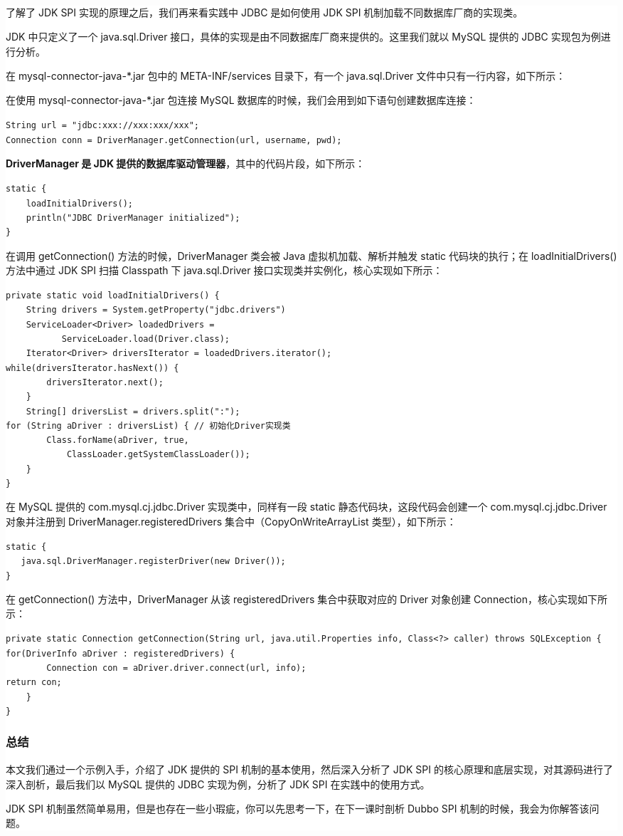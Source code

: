 了解了 JDK SPI 实现的原理之后，我们再来看实践中 JDBC 是如何使用 JDK SPI 机制加载不同数据库厂商的实现类。

JDK 中只定义了一个 java.sql.Driver 接口，具体的实现是由不同数据库厂商来提供的。这里我们就以 MySQL 提供的 JDBC 实现包为例进行分析。

在 mysql-connector-java-\*.jar 包中的 META-INF/services 目录下，有一个 java.sql.Driver 文件中只有一行内容，如下所示：

在使用 mysql-connector-java-\*.jar 包连接 MySQL 数据库的时候，我们会用到如下语句创建数据库连接：

```
String url = "jdbc:xxx://xxx:xxx/xxx"; 
Connection conn = DriverManager.getConnection(url, username, pwd); 
```

**DriverManager 是 JDK 提供的数据库驱动管理器**，其中的代码片段，如下所示：

```
static { 
    loadInitialDrivers(); 
    println("JDBC DriverManager initialized"); 
} 
```

在调用 getConnection() 方法的时候，DriverManager 类会被 Java 虚拟机加载、解析并触发 static 代码块的执行；在 loadInitialDrivers() 方法中通过 JDK SPI 扫描 Classpath 下 java.sql.Driver 接口实现类并实例化，核心实现如下所示：

```
private static void loadInitialDrivers() { 
    String drivers = System.getProperty("jdbc.drivers") 
    ServiceLoader<Driver> loadedDrivers =  
           ServiceLoader.load(Driver.class); 
    Iterator<Driver> driversIterator = loadedDrivers.iterator(); 
while(driversIterator.hasNext()) { 
        driversIterator.next(); 
    } 
    String[] driversList = drivers.split(":"); 
for (String aDriver : driversList) { // 初始化Driver实现类 
        Class.forName(aDriver, true, 
            ClassLoader.getSystemClassLoader()); 
    } 
} 
```

在 MySQL 提供的 com.mysql.cj.jdbc.Driver 实现类中，同样有一段 static 静态代码块，这段代码会创建一个 com.mysql.cj.jdbc.Driver 对象并注册到 DriverManager.registeredDrivers 集合中（CopyOnWriteArrayList 类型），如下所示：

```
static { 
   java.sql.DriverManager.registerDriver(new Driver()); 
} 
```

在 getConnection() 方法中，DriverManager 从该 registeredDrivers 集合中获取对应的 Driver 对象创建 Connection，核心实现如下所示：

```
private static Connection getConnection(String url, java.util.Properties info, Class<?> caller) throws SQLException { 
for(DriverInfo aDriver : registeredDrivers) { 
        Connection con = aDriver.driver.connect(url, info); 
return con; 
    } 
} 
```

### 总结

本文我们通过一个示例入手，介绍了 JDK 提供的 SPI 机制的基本使用，然后深入分析了 JDK SPI 的核心原理和底层实现，对其源码进行了深入剖析，最后我们以 MySQL 提供的 JDBC 实现为例，分析了 JDK SPI 在实践中的使用方式。

JDK SPI 机制虽然简单易用，但是也存在一些小瑕疵，你可以先思考一下，在下一课时剖析 Dubbo SPI 机制的时候，我会为你解答该问题。
